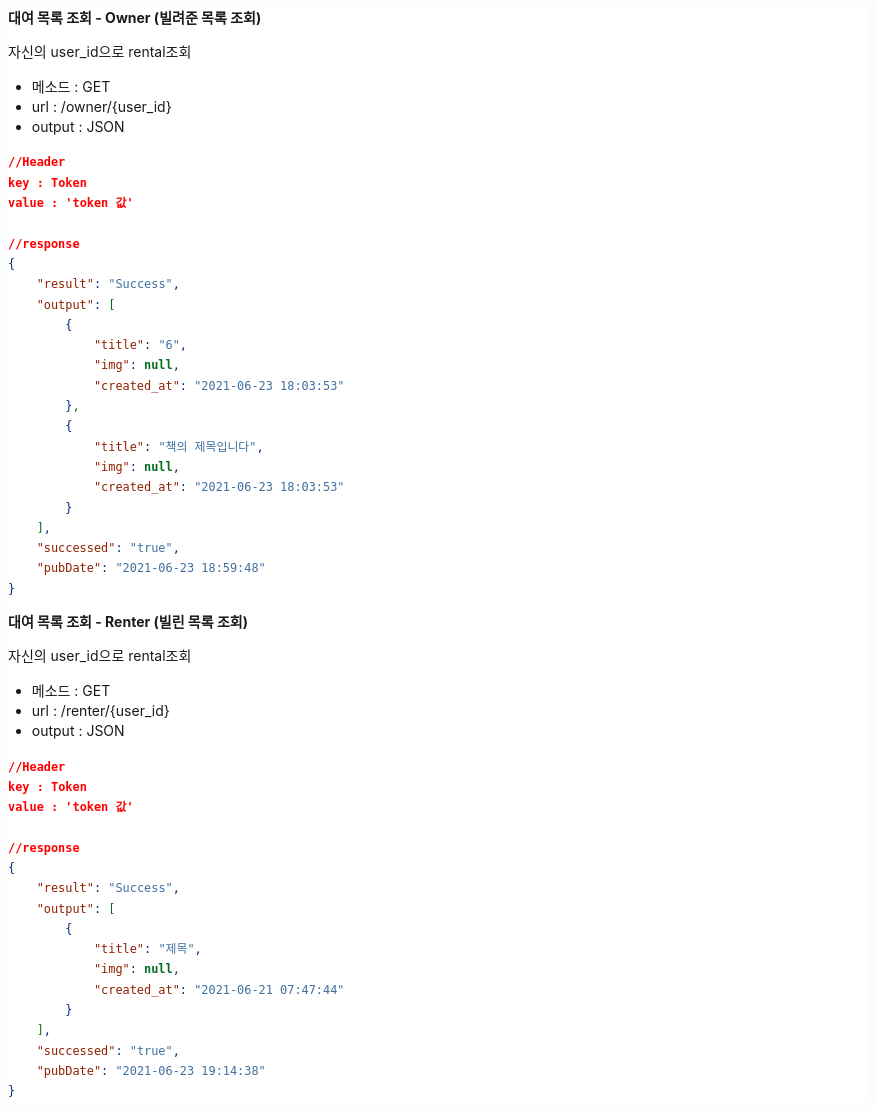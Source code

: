 **대여 목록 조회 - Owner (빌려준 목록 조회)**

자신의 user_id으로 rental조회 

- 메소드 : GET
- url : /owner/{user_id}
- output : JSON

```json
//Header
key : Token
value : 'token 값'

//response
{ 
    "result": "Success",
    "output": [    
        {
            "title": "6",
            "img": null,
            "created_at": "2021-06-23 18:03:53"
        },
        {
            "title": "책의 제목입니다",
            "img": null,
            "created_at": "2021-06-23 18:03:53"
        }
    ],
    "successed": "true",
    "pubDate": "2021-06-23 18:59:48"
}
```

**대여 목록 조회 - Renter (빌린 목록 조회)**

자신의 user_id으로 rental조회

- 메소드 : GET
- url : /renter/{user_id}
- output : JSON

```json
//Header
key : Token
value : 'token 값'

//response
{
    "result": "Success",
    "output": [
        {
            "title": "제목",
            "img": null,
            "created_at": "2021-06-21 07:47:44"
        }
    ],
    "successed": "true",
    "pubDate": "2021-06-23 19:14:38"
}

```
